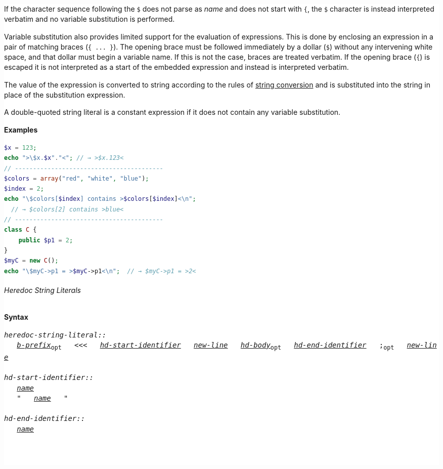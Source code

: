If the character sequence following the `$` does not parse as *name* and does not start with `{`, the `$` character
is instead interpreted verbatim and no variable substitution is performed.

Variable substitution also provides limited support for the evaluation
of expressions. This is done by enclosing an expression in a pair of
matching braces (`{ ... }`). The opening brace must be followed immediately by
a dollar (`$`) without any intervening white space, and that dollar must
begin a variable name. If this is not the case, braces are treated
verbatim. If the opening brace (`{`) is escaped it is not interpreted as a start of
the embedded expression and instead is interpreted verbatim.

The value of the expression is converted to string according to the rules of
[string conversion](08-conversions.md#converting-to-string-type) and is substituted into the string
in place of the substitution expression.

A double-quoted string literal is a constant expression if it does not
contain any variable substitution.

**Examples**

```PHP
$x = 123;
echo ">\$x.$x"."<"; // → >$x.123<
// -----------------------------------------
$colors = array("red", "white", "blue");
$index = 2;
echo "\$colors[$index] contains >$colors[$index]<\n";
  // → $colors[2] contains >blue<
// -----------------------------------------
class C {
    public $p1 = 2;
}
$myC = new C();
echo "\$myC->p1 = >$myC->p1<\n";  // → $myC->p1 = >2<
```

###### Heredoc String Literals

**Syntax**



<pre>
<i id="grammar-heredoc-string-literal">heredoc-string-literal::</i>
   <i><a href="#grammar-b-prefix">b-prefix</a></i><sub>opt</sub>   &lt;&lt;&lt;   <i><a href="#grammar-hd-start-identifier">hd-start-identifier</a></i>   <i><a href="#grammar-new-line">new-line</a></i>   <i><a href="#grammar-hd-body">hd-body</a></i><sub>opt</sub>   <i><a href="#grammar-hd-end-identifier">hd-end-identifier</a></i>   ;<sub>opt</sub>   <i><a href="#grammar-new-line">new-line</a></i>

<i id="grammar-hd-start-identifier">hd-start-identifier::</i>
   <i><a href="#grammar-name">name</a></i>
   &quot;   <i><a href="#grammar-name">name</a></i>   &quot;

<i id="grammar-hd-end-identifier">hd-end-identifier::</i>
   <i><a href="#grammar-name">name</a></i>
